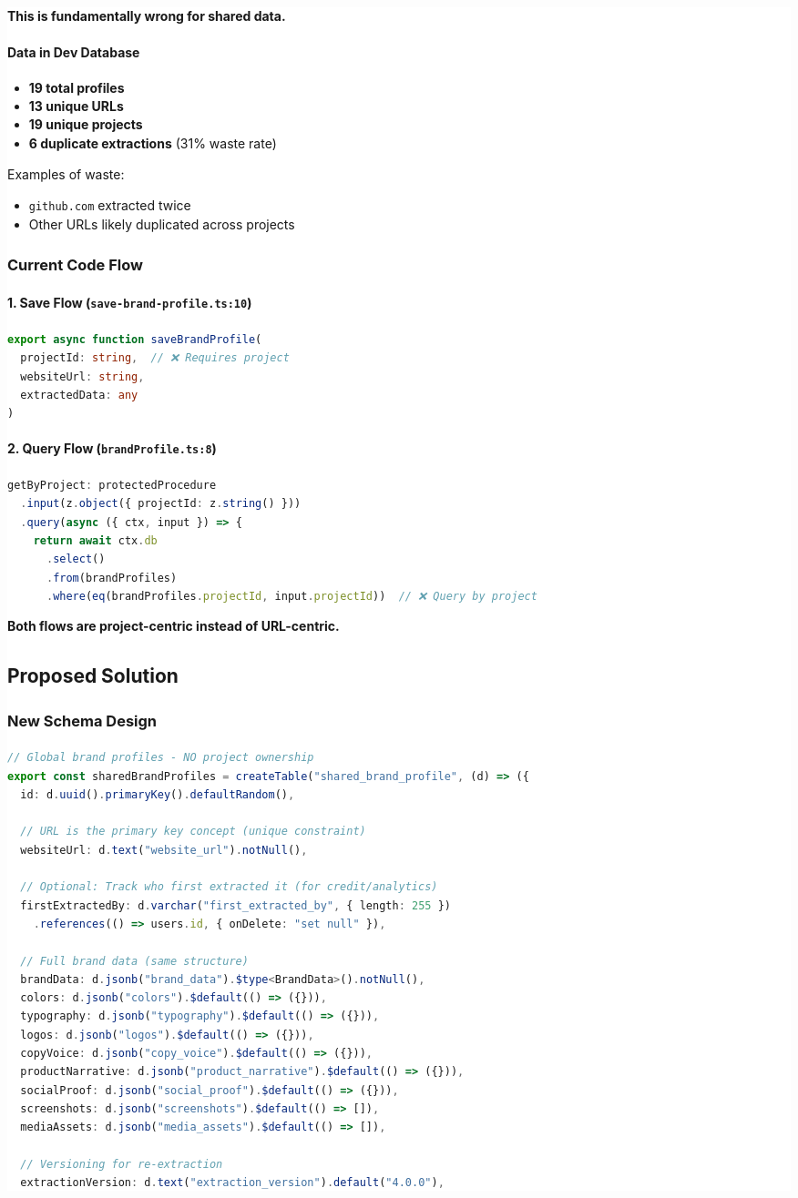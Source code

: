 **This is fundamentally wrong for shared data.**

#### Data in Dev Database
- **19 total profiles**
- **13 unique URLs**
- **19 unique projects**
- **6 duplicate extractions** (31% waste rate)

Examples of waste:
- `github.com` extracted twice
- Other URLs likely duplicated across projects

### Current Code Flow

#### 1. Save Flow (`save-brand-profile.ts:10`)
```typescript
export async function saveBrandProfile(
  projectId: string,  // ❌ Requires project
  websiteUrl: string,
  extractedData: any
)
```

#### 2. Query Flow (`brandProfile.ts:8`)
```typescript
getByProject: protectedProcedure
  .input(z.object({ projectId: z.string() }))
  .query(async ({ ctx, input }) => {
    return await ctx.db
      .select()
      .from(brandProfiles)
      .where(eq(brandProfiles.projectId, input.projectId))  // ❌ Query by project
```

**Both flows are project-centric instead of URL-centric.**

## Proposed Solution

### New Schema Design

```typescript
// Global brand profiles - NO project ownership
export const sharedBrandProfiles = createTable("shared_brand_profile", (d) => ({
  id: d.uuid().primaryKey().defaultRandom(),

  // URL is the primary key concept (unique constraint)
  websiteUrl: d.text("website_url").notNull(),

  // Optional: Track who first extracted it (for credit/analytics)
  firstExtractedBy: d.varchar("first_extracted_by", { length: 255 })
    .references(() => users.id, { onDelete: "set null" }),

  // Full brand data (same structure)
  brandData: d.jsonb("brand_data").$type<BrandData>().notNull(),
  colors: d.jsonb("colors").$default(() => ({})),
  typography: d.jsonb("typography").$default(() => ({})),
  logos: d.jsonb("logos").$default(() => ({})),
  copyVoice: d.jsonb("copy_voice").$default(() => ({})),
  productNarrative: d.jsonb("product_narrative").$default(() => ({})),
  socialProof: d.jsonb("social_proof").$default(() => ({})),
  screenshots: d.jsonb("screenshots").$default(() => []),
  mediaAssets: d.jsonb("media_assets").$default(() => []),

  // Versioning for re-extraction
  extractionVersion: d.text("extraction_version").default("4.0.0"),
```